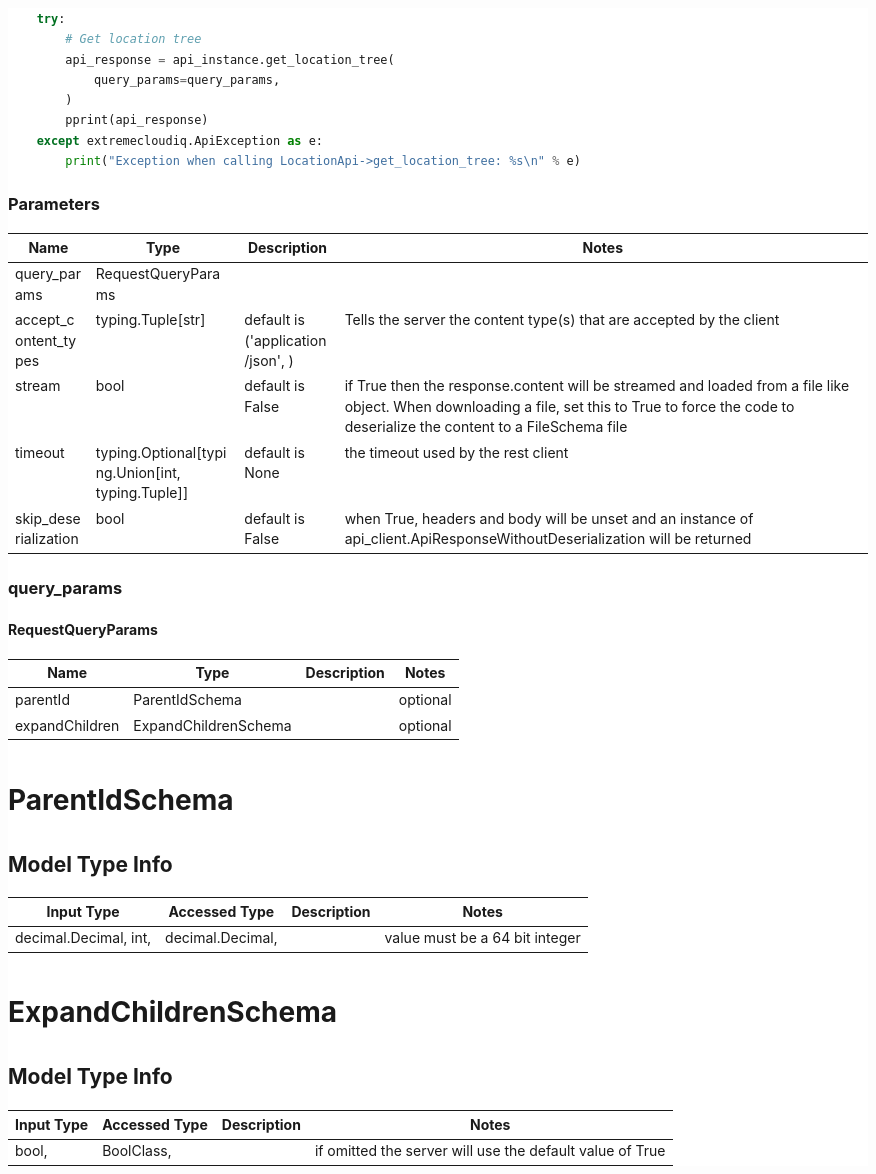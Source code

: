 ```python
    try:
        # Get location tree
        api_response = api_instance.get_location_tree(
            query_params=query_params,
        )
        pprint(api_response)
    except extremecloudiq.ApiException as e:
        print("Exception when calling LocationApi->get_location_tree: %s\n" % e)
```
### Parameters

Name | Type | Description  | Notes
------------- | ------------- | ------------- | -------------
query_params | RequestQueryParams | |
accept_content_types | typing.Tuple[str] | default is ('application/json', ) | Tells the server the content type(s) that are accepted by the client
stream | bool | default is False | if True then the response.content will be streamed and loaded from a file like object. When downloading a file, set this to True to force the code to deserialize the content to a FileSchema file
timeout | typing.Optional[typing.Union[int, typing.Tuple]] | default is None | the timeout used by the rest client
skip_deserialization | bool | default is False | when True, headers and body will be unset and an instance of api_client.ApiResponseWithoutDeserialization will be returned

### query_params
#### RequestQueryParams

Name | Type | Description  | Notes
------------- | ------------- | ------------- | -------------
parentId | ParentIdSchema | | optional
expandChildren | ExpandChildrenSchema | | optional


# ParentIdSchema

## Model Type Info
Input Type | Accessed Type | Description | Notes
------------ | ------------- | ------------- | -------------
decimal.Decimal, int,  | decimal.Decimal,  |  | value must be a 64 bit integer

# ExpandChildrenSchema

## Model Type Info
Input Type | Accessed Type | Description | Notes
------------ | ------------- | ------------- | -------------
bool,  | BoolClass,  |  | if omitted the server will use the default value of True

